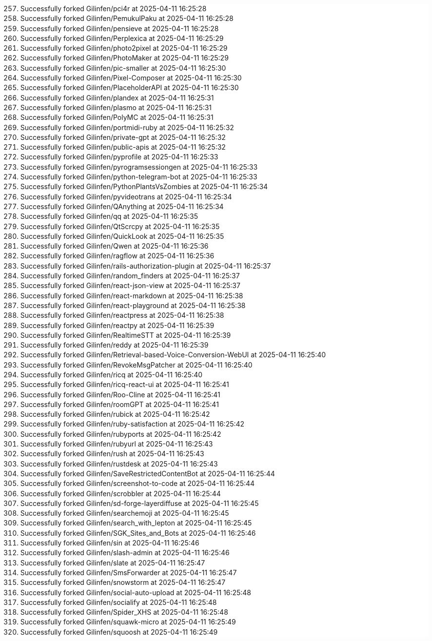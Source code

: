 257. Successfully forked Gilinfen/pci4r at 2025-04-11 16:25:28
258. Successfully forked Gilinfen/PemukulPaku at 2025-04-11 16:25:28
259. Successfully forked Gilinfen/pensieve at 2025-04-11 16:25:28
260. Successfully forked Gilinfen/Perplexica at 2025-04-11 16:25:29
261. Successfully forked Gilinfen/photo2pixel at 2025-04-11 16:25:29
262. Successfully forked Gilinfen/PhotoMaker at 2025-04-11 16:25:29
263. Successfully forked Gilinfen/pic-smaller at 2025-04-11 16:25:30
264. Successfully forked Gilinfen/Pixel-Composer at 2025-04-11 16:25:30
265. Successfully forked Gilinfen/PlaceholderAPI at 2025-04-11 16:25:30
266. Successfully forked Gilinfen/plandex at 2025-04-11 16:25:31
267. Successfully forked Gilinfen/plasmo at 2025-04-11 16:25:31
268. Successfully forked Gilinfen/PolyMC at 2025-04-11 16:25:31
269. Successfully forked Gilinfen/portmidi-ruby at 2025-04-11 16:25:32
270. Successfully forked Gilinfen/private-gpt at 2025-04-11 16:25:32
271. Successfully forked Gilinfen/public-apis at 2025-04-11 16:25:32
272. Successfully forked Gilinfen/pyprofile at 2025-04-11 16:25:33
273. Successfully forked Gilinfen/pyrogramsessiongen at 2025-04-11 16:25:33
274. Successfully forked Gilinfen/python-telegram-bot at 2025-04-11 16:25:33
275. Successfully forked Gilinfen/PythonPlantsVsZombies at 2025-04-11 16:25:34
276. Successfully forked Gilinfen/pyvideotrans at 2025-04-11 16:25:34
277. Successfully forked Gilinfen/QAnything at 2025-04-11 16:25:34
278. Successfully forked Gilinfen/qq at 2025-04-11 16:25:35
279. Successfully forked Gilinfen/QtScrcpy at 2025-04-11 16:25:35
280. Successfully forked Gilinfen/QuickLook at 2025-04-11 16:25:35
281. Successfully forked Gilinfen/Qwen at 2025-04-11 16:25:36
282. Successfully forked Gilinfen/ragflow at 2025-04-11 16:25:36
283. Successfully forked Gilinfen/rails-authorization-plugin at 2025-04-11 16:25:37
284. Successfully forked Gilinfen/random_finders at 2025-04-11 16:25:37
285. Successfully forked Gilinfen/react-json-view at 2025-04-11 16:25:37
286. Successfully forked Gilinfen/react-markdown at 2025-04-11 16:25:38
287. Successfully forked Gilinfen/react-playground at 2025-04-11 16:25:38
288. Successfully forked Gilinfen/reactpress at 2025-04-11 16:25:38
289. Successfully forked Gilinfen/reactpy at 2025-04-11 16:25:39
290. Successfully forked Gilinfen/RealtimeSTT at 2025-04-11 16:25:39
291. Successfully forked Gilinfen/reddy at 2025-04-11 16:25:39
292. Successfully forked Gilinfen/Retrieval-based-Voice-Conversion-WebUI at 2025-04-11 16:25:40
293. Successfully forked Gilinfen/RevokeMsgPatcher at 2025-04-11 16:25:40
294. Successfully forked Gilinfen/ricq at 2025-04-11 16:25:40
295. Successfully forked Gilinfen/ricq-react-ui at 2025-04-11 16:25:41
296. Successfully forked Gilinfen/Roo-Cline at 2025-04-11 16:25:41
297. Successfully forked Gilinfen/roomGPT at 2025-04-11 16:25:41
298. Successfully forked Gilinfen/rubick at 2025-04-11 16:25:42
299. Successfully forked Gilinfen/ruby-satisfaction at 2025-04-11 16:25:42
300. Successfully forked Gilinfen/rubyports at 2025-04-11 16:25:42
301. Successfully forked Gilinfen/rubyurl at 2025-04-11 16:25:43
302. Successfully forked Gilinfen/rush at 2025-04-11 16:25:43
303. Successfully forked Gilinfen/rustdesk at 2025-04-11 16:25:43
304. Successfully forked Gilinfen/SaveRestrictedContentBot at 2025-04-11 16:25:44
305. Successfully forked Gilinfen/screenshot-to-code at 2025-04-11 16:25:44
306. Successfully forked Gilinfen/scrobbler at 2025-04-11 16:25:44
307. Successfully forked Gilinfen/sd-forge-layerdiffuse at 2025-04-11 16:25:45
308. Successfully forked Gilinfen/searchemoji at 2025-04-11 16:25:45
309. Successfully forked Gilinfen/search_with_lepton at 2025-04-11 16:25:45
310. Successfully forked Gilinfen/SGK_Sites_and_Bots at 2025-04-11 16:25:46
311. Successfully forked Gilinfen/sin at 2025-04-11 16:25:46
312. Successfully forked Gilinfen/slash-admin at 2025-04-11 16:25:46
313. Successfully forked Gilinfen/slate at 2025-04-11 16:25:47
314. Successfully forked Gilinfen/SmsForwarder at 2025-04-11 16:25:47
315. Successfully forked Gilinfen/snowstorm at 2025-04-11 16:25:47
316. Successfully forked Gilinfen/social-auto-upload at 2025-04-11 16:25:48
317. Successfully forked Gilinfen/socialify at 2025-04-11 16:25:48
318. Successfully forked Gilinfen/Spider_XHS at 2025-04-11 16:25:48
319. Successfully forked Gilinfen/squawk-micro at 2025-04-11 16:25:49
320. Successfully forked Gilinfen/squoosh at 2025-04-11 16:25:49